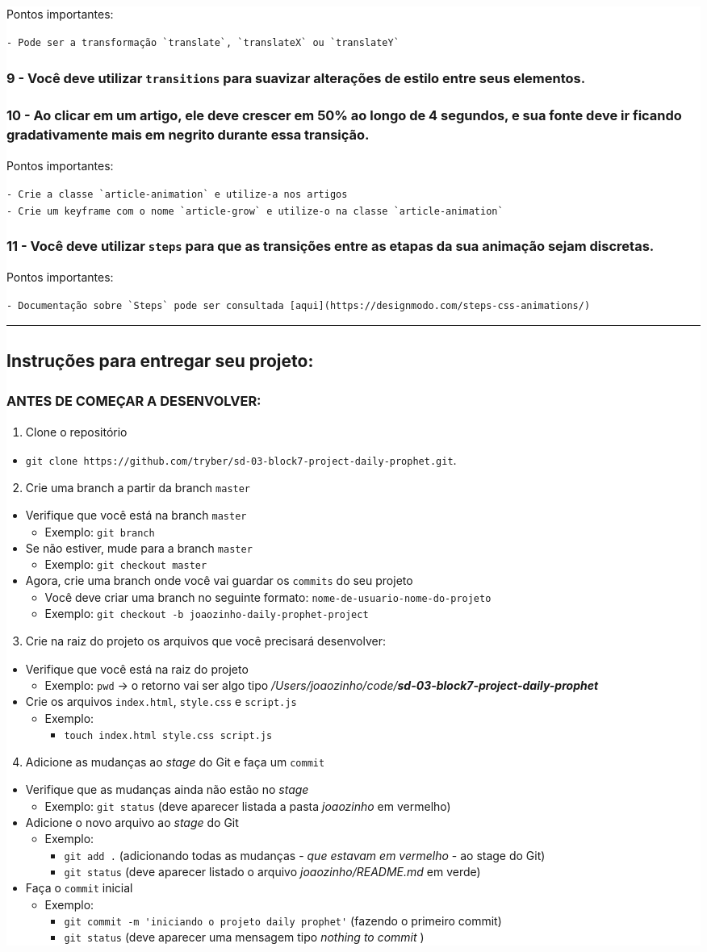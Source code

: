   Pontos importantes:

    - Pode ser a transformação `translate`, `translateX` ou `translateY`

### 9 - Você deve utilizar `transitions` para suavizar alterações de estilo entre seus elementos.

### 10 - Ao clicar em um artigo, ele deve crescer em 50% ao longo de 4 segundos, e sua fonte deve ir ficando gradativamente mais em negrito durante essa transição.

  Pontos importantes:

    - Crie a classe `article-animation` e utilize-a nos artigos
    - Crie um keyframe com o nome `article-grow` e utilize-o na classe `article-animation`

### 11 - Você deve utilizar `steps` para que as transições entre as etapas da sua animação sejam discretas.

  Pontos importantes:

    - Documentação sobre `Steps` pode ser consultada [aqui](https://designmodo.com/steps-css-animations/)

---

## Instruções para entregar seu projeto:

### ANTES DE COMEÇAR A DESENVOLVER:

1. Clone o repositório
  * `git clone https://github.com/tryber/sd-03-block7-project-daily-prophet.git`.

2. Crie uma branch a partir da branch `master`
  * Verifique que você está na branch `master`
    * Exemplo: `git branch`
  * Se não estiver, mude para a branch `master`
    * Exemplo: `git checkout master`
  * Agora, crie uma branch onde você vai guardar os `commits` do seu projeto
    * Você deve criar uma branch no seguinte formato: `nome-de-usuario-nome-do-projeto`
    * Exemplo: `git checkout -b joaozinho-daily-prophet-project`

3. Crie na raiz do projeto os arquivos que você precisará desenvolver:
  * Verifique que você está na raiz do projeto
    * Exemplo: `pwd` -> o retorno vai ser algo tipo _/Users/joaozinho/code/**sd-03-block7-project-daily-prophet**_
  * Crie os arquivos `index.html`, `style.css` e `script.js`
    * Exemplo:
      * `touch index.html style.css script.js`

4. Adicione as mudanças ao _stage_ do Git e faça um `commit`
  * Verifique que as mudanças ainda não estão no _stage_
    * Exemplo: `git status` (deve aparecer listada a pasta _joaozinho_ em vermelho)
  * Adicione o novo arquivo ao _stage_ do Git
      * Exemplo:
        * `git add .` (adicionando todas as mudanças - _que estavam em vermelho_ - ao stage do Git)
        * `git status` (deve aparecer listado o arquivo _joaozinho/README.md_ em verde)
  * Faça o `commit` inicial
      * Exemplo:
        * `git commit -m 'iniciando o projeto daily prophet'` (fazendo o primeiro commit)
        * `git status` (deve aparecer uma mensagem tipo _nothing to commit_ )
